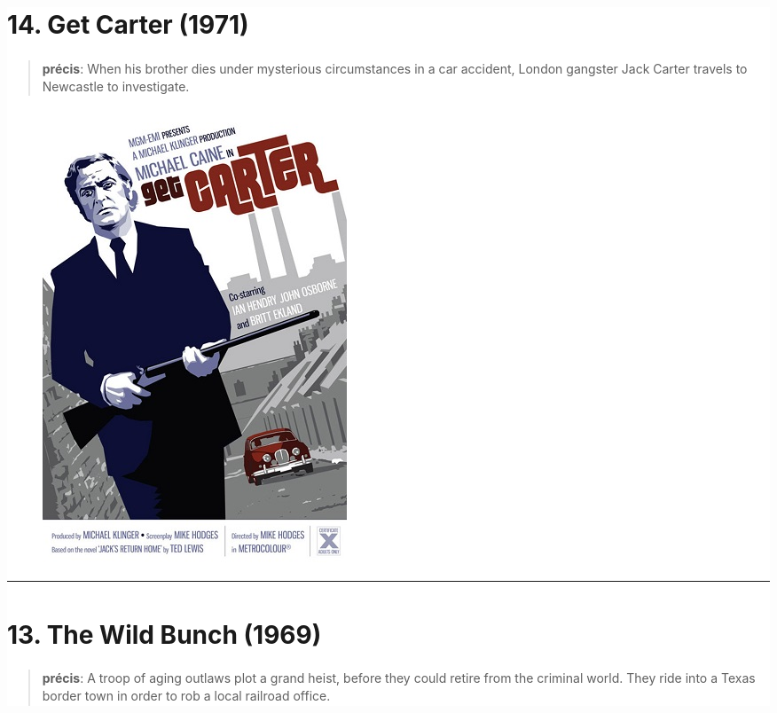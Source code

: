 
# 14. Get Carter (1971)

> **précis**: When his brother dies under mysterious circumstances in a car accident, London gangster Jack Carter travels to Newcastle to investigate.

<figure>
<img src = '/images/blogimages/2018-01-14/14.jpg' />
</figure>

---

# 13. The Wild Bunch (1969)

> **précis**: A troop of aging outlaws plot a grand heist, before they could retire from the criminal world. They ride into a Texas border town in order to rob a local railroad office.

<figure>